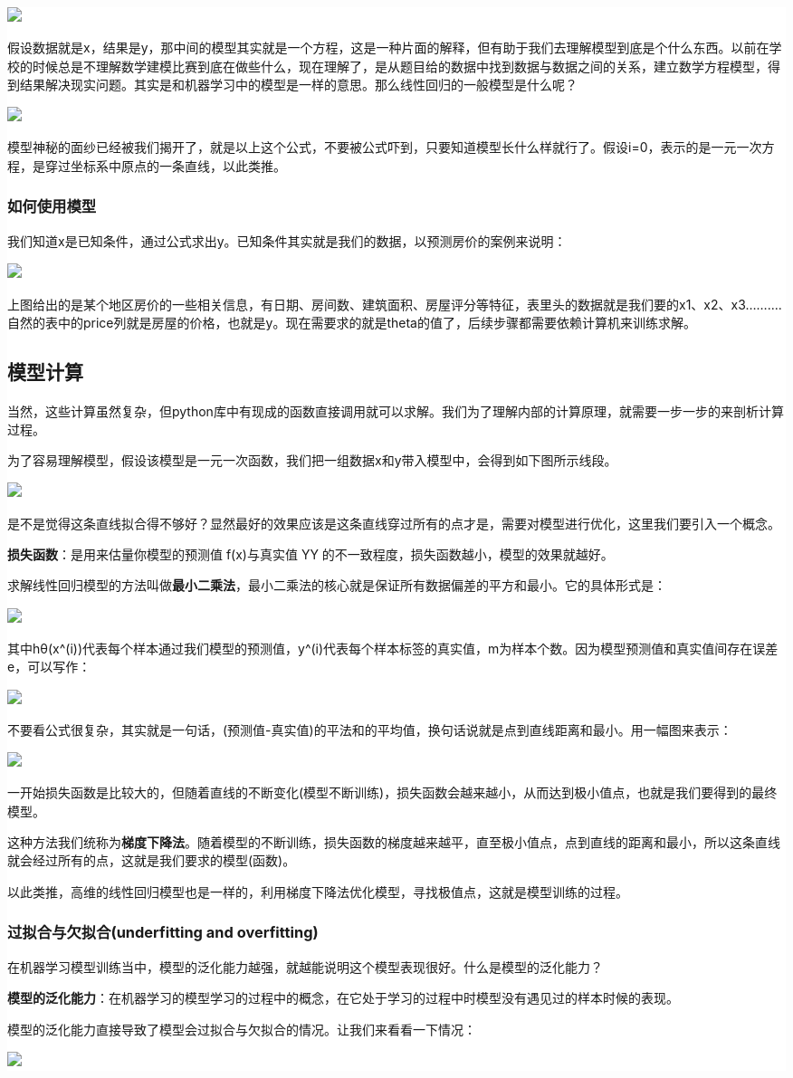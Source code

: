 ![](https://upload-images.jianshu.io/upload_images/1845730-16bb6ad537c30d6a.png?imageMogr2/auto-orient/strip|imageView2/2/w/747/format/webp)

假设数据就是x，结果是y，那中间的模型其实就是一个方程，这是一种片面的解释，但有助于我们去理解模型到底是个什么东西。以前在学校的时候总是不理解数学建模比赛到底在做些什么，现在理解了，是从题目给的数据中找到数据与数据之间的关系，建立数学方程模型，得到结果解决现实问题。其实是和机器学习中的模型是一样的意思。那么线性回归的一般模型是什么呢？

![](https://upload-images.jianshu.io/upload_images/1845730-f87f269014eff304.png?imageMogr2/auto-orient/strip|imageView2/2/w/554/format/webp)

模型神秘的面纱已经被我们揭开了，就是以上这个公式，不要被公式吓到，只要知道模型长什么样就行了。假设i=0，表示的是一元一次方程，是穿过坐标系中原点的一条直线，以此类推。

### 如何使用模型

我们知道x是已知条件，通过公式求出y。已知条件其实就是我们的数据，以预测房价的案例来说明：

![](https://upload-images.jianshu.io/upload_images/1845730-4a262dde14d0b079.png?imageMogr2/auto-orient/strip|imageView2/2/w/1005/format/webp)

上图给出的是某个地区房价的一些相关信息，有日期、房间数、建筑面积、房屋评分等特征，表里头的数据就是我们要的x1、x2、x3…….... 自然的表中的price列就是房屋的价格，也就是y。现在需要求的就是theta的值了，后续步骤都需要依赖计算机来训练求解。

## 模型计算

当然，这些计算虽然复杂，但python库中有现成的函数直接调用就可以求解。我们为了理解内部的计算原理，就需要一步一步的来剖析计算过程。

为了容易理解模型，假设该模型是一元一次函数，我们把一组数据x和y带入模型中，会得到如下图所示线段。

![](https://upload-images.jianshu.io/upload_images/1845730-8f01c25f98b8584f.png?imageMogr2/auto-orient/strip|imageView2/2/w/596/format/webp)

是不是觉得这条直线拟合得不够好？显然最好的效果应该是这条直线穿过所有的点才是，需要对模型进行优化，这里我们要引入一个概念。

**损失函数**：是用来估量你模型的预测值 f(x)与真实值 YY 的不一致程度，损失函数越小，模型的效果就越好。

求解线性回归模型的方法叫做**最小二乘法**，最小二乘法的核心就是保证所有数据偏差的平方和最小。它的具体形式是：

![](https://upload-images.jianshu.io/upload_images/1845730-d2bfa1ce0a6d2c90.png?imageMogr2/auto-orient/strip|imageView2/2/w/813/format/webp)

其中hθ(x^(i))代表每个样本通过我们模型的预测值，y^(i)代表每个样本标签的真实值，m为样本个数。因为模型预测值和真实值间存在误差e，可以写作：

![](https://upload-images.jianshu.io/upload_images/3395407-7f833602a214f3a1.png?imageMogr2/auto-orient/strip%7CimageView2/2/w/1240)

不要看公式很复杂，其实就是一句话，(预测值-真实值)的平法和的平均值，换句话说就是点到直线距离和最小。用一幅图来表示：

![](https://upload-images.jianshu.io/upload_images/1845730-7889ef24eaccb595.png?imageMogr2/auto-orient/strip|imageView2/2/w/557/format/webp)

一开始损失函数是比较大的，但随着直线的不断变化(模型不断训练)，损失函数会越来越小，从而达到极小值点，也就是我们要得到的最终模型。

这种方法我们统称为**梯度下降法**。随着模型的不断训练，损失函数的梯度越来越平，直至极小值点，点到直线的距离和最小，所以这条直线就会经过所有的点，这就是我们要求的模型(函数)。

以此类推，高维的线性回归模型也是一样的，利用梯度下降法优化模型，寻找极值点，这就是模型训练的过程。

### 过拟合与欠拟合(underfitting and overfitting)

在机器学习模型训练当中，模型的泛化能力越强，就越能说明这个模型表现很好。什么是模型的泛化能力？

**模型的泛化能力**：在机器学习的模型学习的过程中的概念，在它处于学习的过程中时模型没有遇见过的样本时候的表现。

模型的泛化能力直接导致了模型会过拟合与欠拟合的情况。让我们来看看一下情况：

![](https://upload-images.jianshu.io/upload_images/1845730-d65ad9c57d7cc2dd.png?imageMogr2/auto-orient/strip|imageView2/2/w/469/format/webp)
